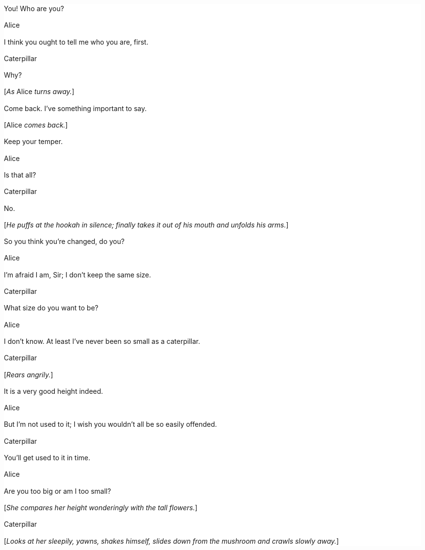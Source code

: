 You! Who are you?

Alice

I think you ought to tell me who you are, first.

Caterpillar

Why?

\[_As_ Alice _turns away._\]

Come back. I’ve something important to say.

\[Alice _comes back._\]

Keep your temper.

Alice

Is that all?

Caterpillar

No.

\[_He puffs at the hookah in silence; finally takes it out of his mouth and unfolds his arms._\]

So you think you’re changed, do you?

Alice

I’m afraid I am, Sir; I don’t keep the same size.

Caterpillar

What size do you want to be?

Alice

I don’t know. At least I’ve never been so small as a caterpillar.

Caterpillar

\[_Rears angrily._\]

It is a very good height indeed.

Alice

But I’m not used to it; I wish you wouldn’t all be so easily offended.

Caterpillar

You’ll get used to it in time.

Alice

Are you too big or am I too small?

\[_She compares her height wonderingly with the tall flowers._\]

Caterpillar

\[_Looks at her sleepily, yawns, shakes himself, slides down from the mushroom and crawls slowly away._\]

